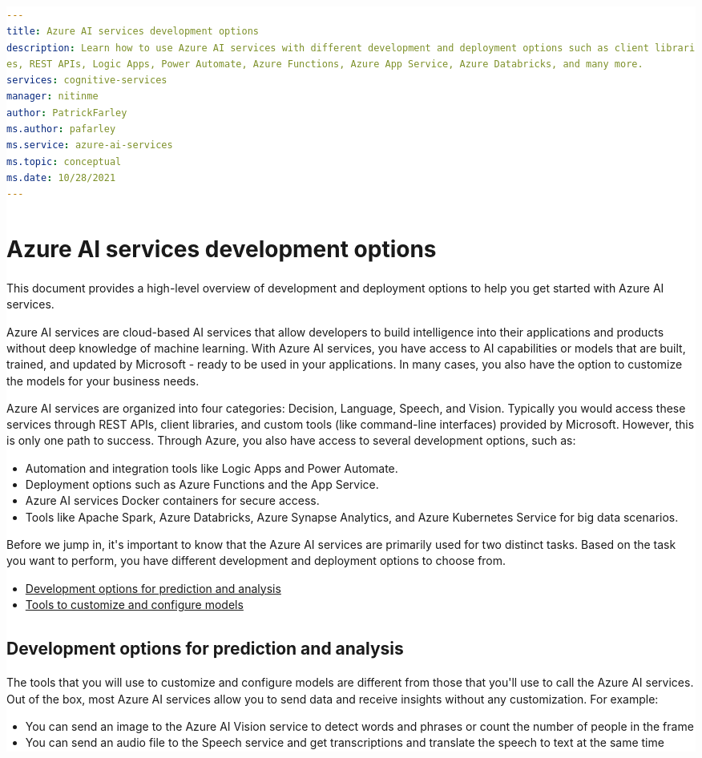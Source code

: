 ```yaml
---
title: Azure AI services development options
description: Learn how to use Azure AI services with different development and deployment options such as client libraries, REST APIs, Logic Apps, Power Automate, Azure Functions, Azure App Service, Azure Databricks, and many more.
services: cognitive-services
manager: nitinme
author: PatrickFarley
ms.author: pafarley
ms.service: azure-ai-services
ms.topic: conceptual
ms.date: 10/28/2021
---
```


# Azure AI services development options

This document provides a high-level overview of development and deployment options to help you get started with Azure AI services.

Azure AI services are cloud-based AI services that allow developers to build intelligence into their applications and products without deep knowledge of machine learning. With Azure AI services, you have access to AI capabilities or models that are built, trained, and updated by Microsoft - ready to be used in your applications. In many cases, you also have the option to customize the models for your business needs. 

Azure AI services are organized into four categories: Decision, Language, Speech, and Vision. Typically you would access these services through REST APIs, client libraries, and custom tools (like command-line interfaces) provided by Microsoft. However, this is only one path to success. Through Azure, you also have access to several development options, such as:

* Automation and integration tools like Logic Apps and Power Automate.
* Deployment options such as Azure Functions and the App Service. 
* Azure AI services Docker containers for secure access.
* Tools like Apache Spark, Azure Databricks, Azure Synapse Analytics, and Azure Kubernetes Service for big data scenarios. 

Before we jump in, it's important to know that the Azure AI services are primarily used for two distinct tasks. Based on the task you want to perform, you have different development and deployment options to choose from. 

* [Development options for prediction and analysis](#development-options-for-prediction-and-analysis)
* [Tools to customize and configure models](#tools-to-customize-and-configure-models)

## Development options for prediction and analysis 

The tools that you will use to customize and configure models are different from those that you'll use to call the Azure AI services. Out of the box, most Azure AI services allow you to send data and receive insights without any customization. For example: 

* You can send an image to the Azure AI Vision service to detect words and phrases or count the number of people in the frame
* You can send an audio file to the Speech service and get transcriptions and translate the speech to text at the same time
